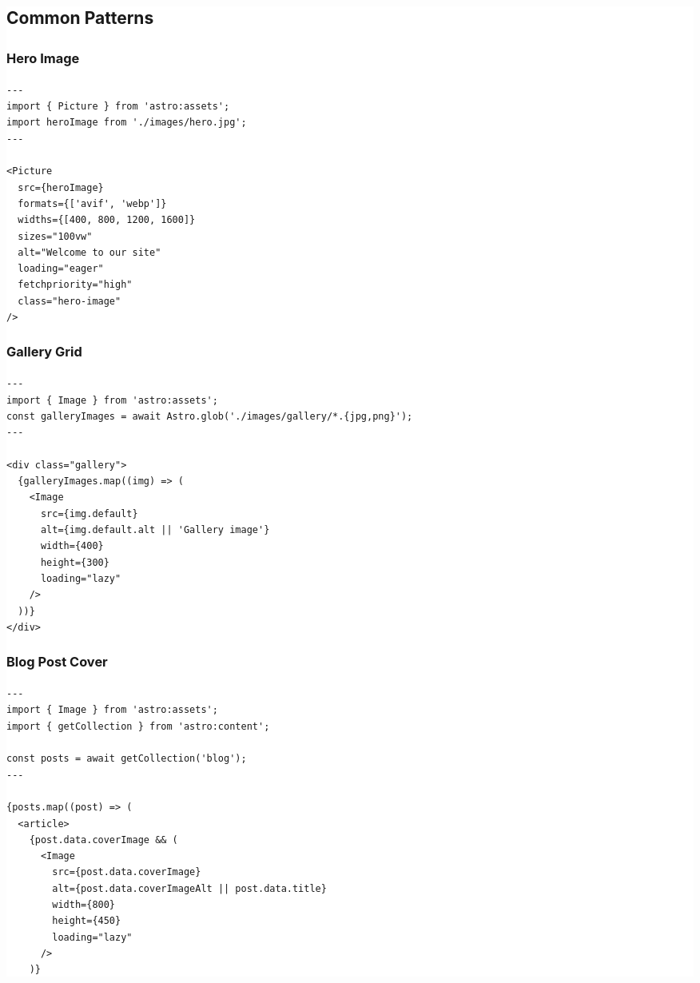 ## Common Patterns

### Hero Image

```astro
---
import { Picture } from 'astro:assets';
import heroImage from './images/hero.jpg';
---

<Picture
  src={heroImage}
  formats={['avif', 'webp']}
  widths={[400, 800, 1200, 1600]}
  sizes="100vw"
  alt="Welcome to our site"
  loading="eager"
  fetchpriority="high"
  class="hero-image"
/>
```

### Gallery Grid

```astro
---
import { Image } from 'astro:assets';
const galleryImages = await Astro.glob('./images/gallery/*.{jpg,png}');
---

<div class="gallery">
  {galleryImages.map((img) => (
    <Image
      src={img.default}
      alt={img.default.alt || 'Gallery image'}
      width={400}
      height={300}
      loading="lazy"
    />
  ))}
</div>
```

### Blog Post Cover

```astro
---
import { Image } from 'astro:assets';
import { getCollection } from 'astro:content';

const posts = await getCollection('blog');
---

{posts.map((post) => (
  <article>
    {post.data.coverImage && (
      <Image
        src={post.data.coverImage}
        alt={post.data.coverImageAlt || post.data.title}
        width={800}
        height={450}
        loading="lazy"
      />
    )}
```